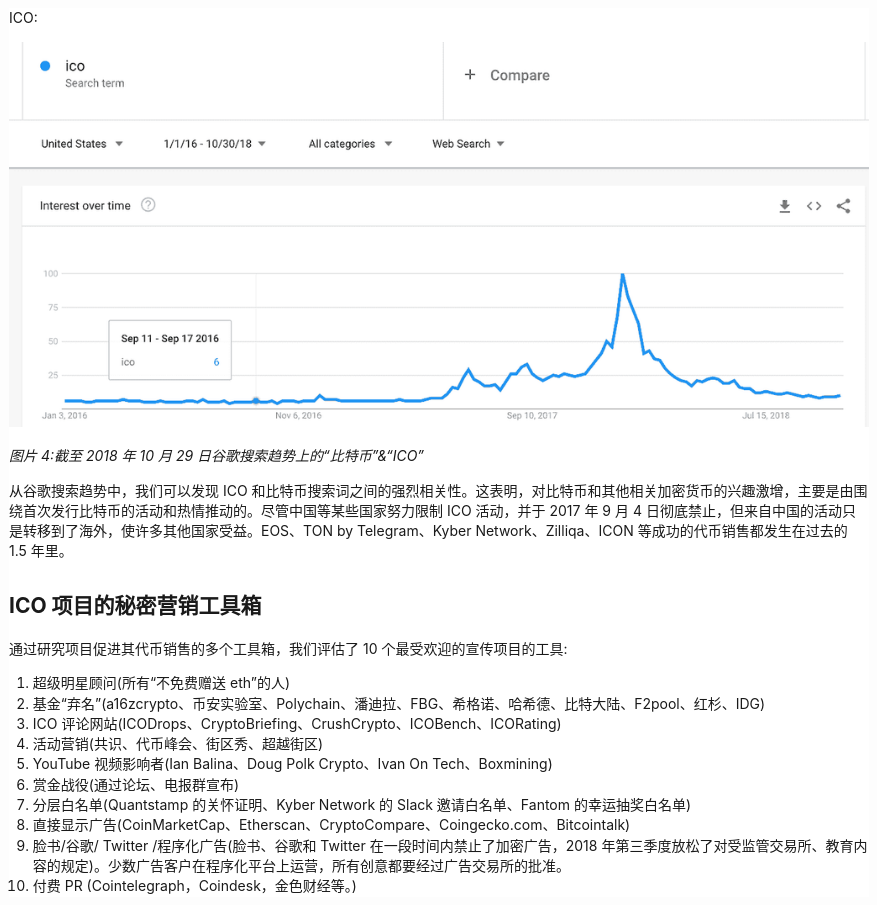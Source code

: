 ICO:

![](img/5be2d181e45a9c41f77fac15d3b6c694.png)

*图片 4:截至 2018 年 10 月 29 日谷歌搜索趋势上的“比特币”&“ICO”*

从谷歌搜索趋势中，我们可以发现 ICO 和比特币搜索词之间的强烈相关性。这表明，对比特币和其他相关加密货币的兴趣激增，主要是由围绕首次发行比特币的活动和热情推动的。尽管中国等某些国家努力限制 ICO 活动，并于 2017 年 9 月 4 日彻底禁止，但来自中国的活动只是转移到了海外，使许多其他国家受益。EOS、TON by Telegram、Kyber Network、Zilliqa、ICON 等成功的代币销售都发生在过去的 1.5 年里。

## ICO 项目的秘密营销工具箱

通过研究项目促进其代币销售的多个工具箱，我们评估了 10 个最受欢迎的宣传项目的工具:

1.  超级明星顾问(所有“不免费赠送 eth”的人)
2.  基金“弃名”(a16zcrypto、币安实验室、Polychain、潘迪拉、FBG、希格诺、哈希德、比特大陆、F2pool、红杉、IDG)
3.  ICO 评论网站(ICODrops、CryptoBriefing、CrushCrypto、ICOBench、ICORating)
4.  活动营销(共识、代币峰会、街区秀、超越街区)
5.  YouTube 视频影响者(Ian Balina、Doug Polk Crypto、Ivan On Tech、Boxmining)
6.  赏金战役(通过论坛、电报群宣布)
7.  分层白名单(Quantstamp 的关怀证明、Kyber Network 的 Slack 邀请白名单、Fantom 的幸运抽奖白名单)
8.  直接显示广告(CoinMarketCap、Etherscan、CryptoCompare、Coingecko.com、Bitcointalk)
9.  脸书/谷歌/ Twitter /程序化广告(脸书、谷歌和 Twitter 在一段时间内禁止了加密广告，2018 年第三季度放松了对受监管交易所、教育内容的规定)。少数广告客户在程序化平台上运营，所有创意都要经过广告交易所的批准。
10.  付费 PR (Cointelegraph，Coindesk，金色财经等。)
